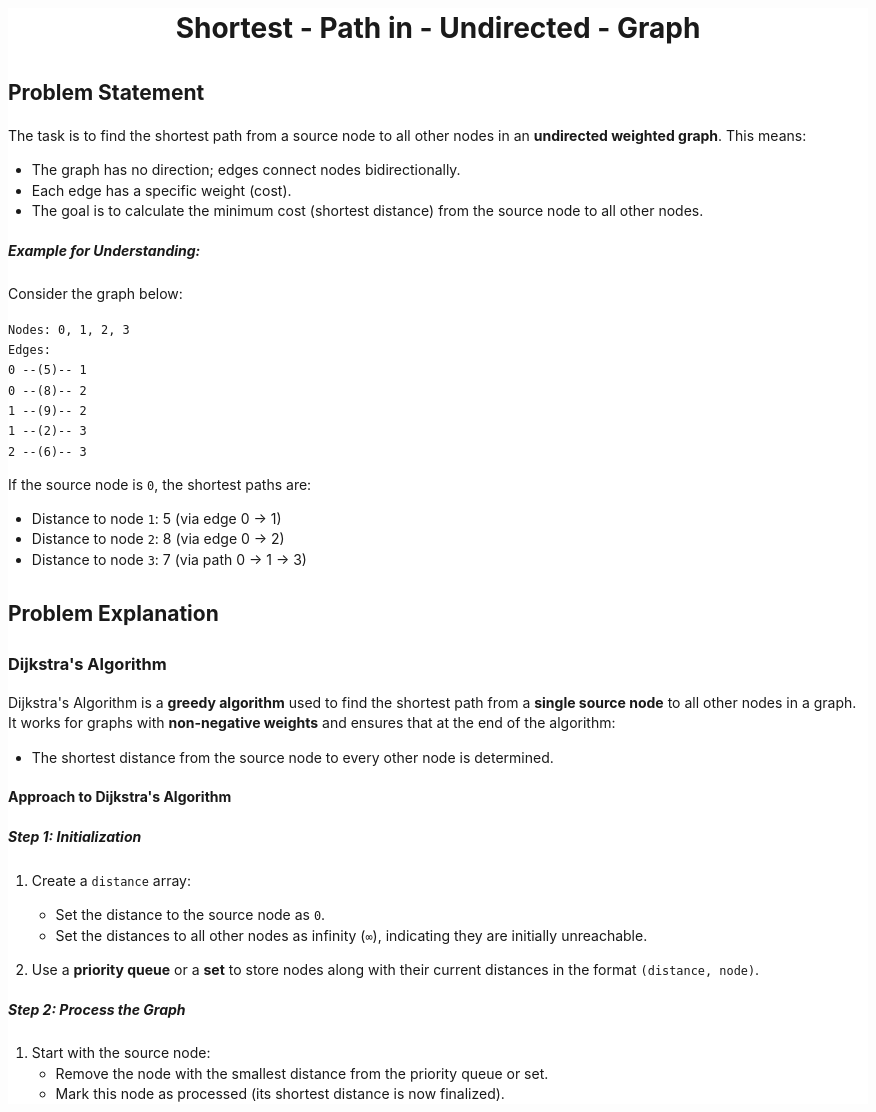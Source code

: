 <h1 align='center'>Shortest - Path in - Undirected - Graph</h1>

## Problem Statement

The task is to find the shortest path from a source node to all other nodes in an **undirected weighted graph**. This means:
- The graph has no direction; edges connect nodes bidirectionally.
- Each edge has a specific weight (cost).
- The goal is to calculate the minimum cost (shortest distance) from the source node to all other nodes.

##### **Example for Understanding:**
Consider the graph below:

```
Nodes: 0, 1, 2, 3
Edges:
0 --(5)-- 1
0 --(8)-- 2
1 --(9)-- 2
1 --(2)-- 3
2 --(6)-- 3
```

If the source node is `0`, the shortest paths are:
- Distance to node `1`: 5 (via edge 0 -> 1)
- Distance to node `2`: 8 (via edge 0 -> 2)
- Distance to node `3`: 7 (via path 0 -> 1 -> 3)

## Problem Explanation

### Dijkstra's Algorithm
Dijkstra's Algorithm is a **greedy algorithm** used to find the shortest path from a **single source node** to all other nodes in a graph. It works for graphs with **non-negative weights** and ensures that at the end of the algorithm:
- The shortest distance from the source node to every other node is determined.

#### **Approach to Dijkstra's Algorithm**

##### **Step 1: Initialization**
1. Create a `distance` array:
   - Set the distance to the source node as `0`.
   - Set the distances to all other nodes as infinity (`∞`), indicating they are initially unreachable.

2. Use a **priority queue** or a **set** to store nodes along with their current distances in the format `(distance, node)`.



##### **Step 2: Process the Graph**
1. Start with the source node:
   - Remove the node with the smallest distance from the priority queue or set.
   - Mark this node as processed (its shortest distance is now finalized).
